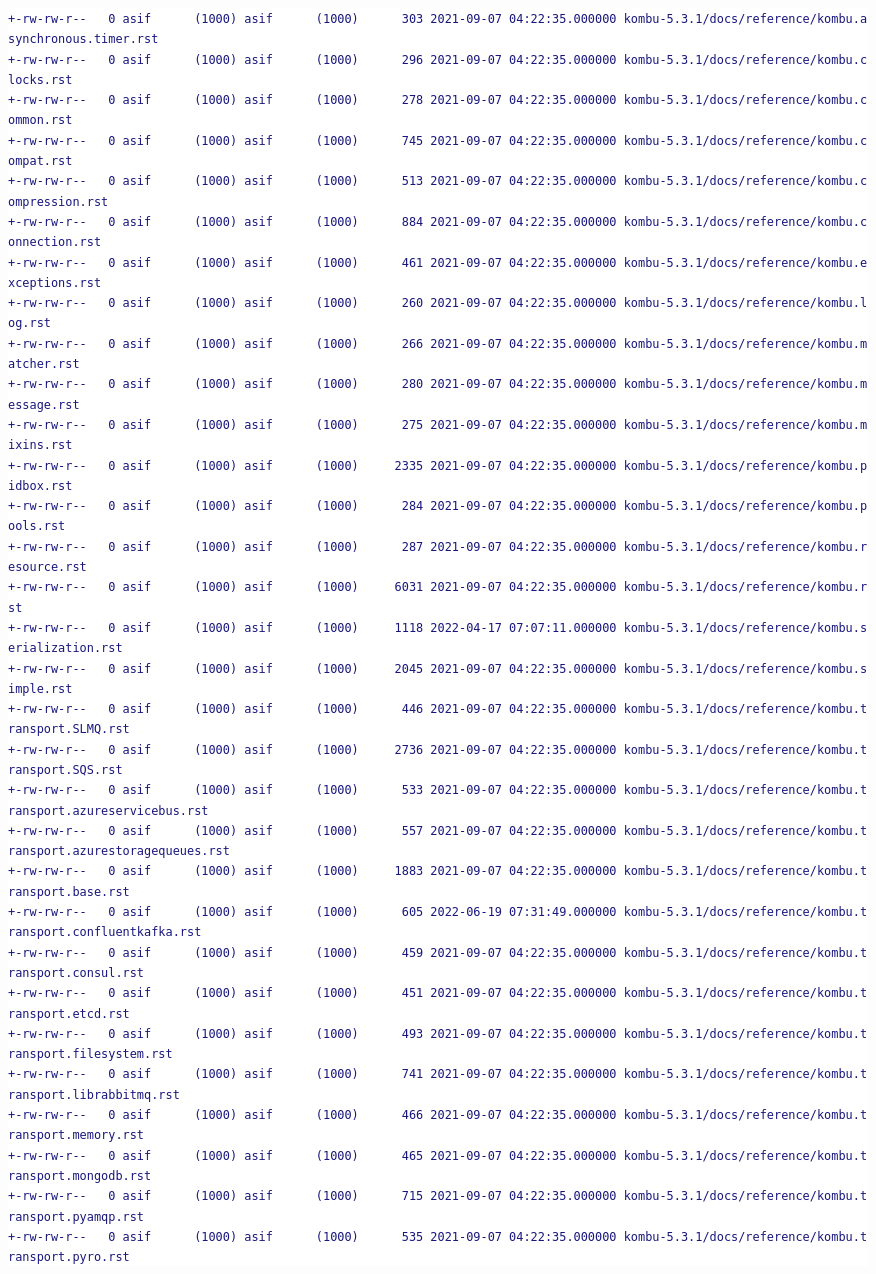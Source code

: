 ```diff
+-rw-rw-r--   0 asif      (1000) asif      (1000)      303 2021-09-07 04:22:35.000000 kombu-5.3.1/docs/reference/kombu.asynchronous.timer.rst
+-rw-rw-r--   0 asif      (1000) asif      (1000)      296 2021-09-07 04:22:35.000000 kombu-5.3.1/docs/reference/kombu.clocks.rst
+-rw-rw-r--   0 asif      (1000) asif      (1000)      278 2021-09-07 04:22:35.000000 kombu-5.3.1/docs/reference/kombu.common.rst
+-rw-rw-r--   0 asif      (1000) asif      (1000)      745 2021-09-07 04:22:35.000000 kombu-5.3.1/docs/reference/kombu.compat.rst
+-rw-rw-r--   0 asif      (1000) asif      (1000)      513 2021-09-07 04:22:35.000000 kombu-5.3.1/docs/reference/kombu.compression.rst
+-rw-rw-r--   0 asif      (1000) asif      (1000)      884 2021-09-07 04:22:35.000000 kombu-5.3.1/docs/reference/kombu.connection.rst
+-rw-rw-r--   0 asif      (1000) asif      (1000)      461 2021-09-07 04:22:35.000000 kombu-5.3.1/docs/reference/kombu.exceptions.rst
+-rw-rw-r--   0 asif      (1000) asif      (1000)      260 2021-09-07 04:22:35.000000 kombu-5.3.1/docs/reference/kombu.log.rst
+-rw-rw-r--   0 asif      (1000) asif      (1000)      266 2021-09-07 04:22:35.000000 kombu-5.3.1/docs/reference/kombu.matcher.rst
+-rw-rw-r--   0 asif      (1000) asif      (1000)      280 2021-09-07 04:22:35.000000 kombu-5.3.1/docs/reference/kombu.message.rst
+-rw-rw-r--   0 asif      (1000) asif      (1000)      275 2021-09-07 04:22:35.000000 kombu-5.3.1/docs/reference/kombu.mixins.rst
+-rw-rw-r--   0 asif      (1000) asif      (1000)     2335 2021-09-07 04:22:35.000000 kombu-5.3.1/docs/reference/kombu.pidbox.rst
+-rw-rw-r--   0 asif      (1000) asif      (1000)      284 2021-09-07 04:22:35.000000 kombu-5.3.1/docs/reference/kombu.pools.rst
+-rw-rw-r--   0 asif      (1000) asif      (1000)      287 2021-09-07 04:22:35.000000 kombu-5.3.1/docs/reference/kombu.resource.rst
+-rw-rw-r--   0 asif      (1000) asif      (1000)     6031 2021-09-07 04:22:35.000000 kombu-5.3.1/docs/reference/kombu.rst
+-rw-rw-r--   0 asif      (1000) asif      (1000)     1118 2022-04-17 07:07:11.000000 kombu-5.3.1/docs/reference/kombu.serialization.rst
+-rw-rw-r--   0 asif      (1000) asif      (1000)     2045 2021-09-07 04:22:35.000000 kombu-5.3.1/docs/reference/kombu.simple.rst
+-rw-rw-r--   0 asif      (1000) asif      (1000)      446 2021-09-07 04:22:35.000000 kombu-5.3.1/docs/reference/kombu.transport.SLMQ.rst
+-rw-rw-r--   0 asif      (1000) asif      (1000)     2736 2021-09-07 04:22:35.000000 kombu-5.3.1/docs/reference/kombu.transport.SQS.rst
+-rw-rw-r--   0 asif      (1000) asif      (1000)      533 2021-09-07 04:22:35.000000 kombu-5.3.1/docs/reference/kombu.transport.azureservicebus.rst
+-rw-rw-r--   0 asif      (1000) asif      (1000)      557 2021-09-07 04:22:35.000000 kombu-5.3.1/docs/reference/kombu.transport.azurestoragequeues.rst
+-rw-rw-r--   0 asif      (1000) asif      (1000)     1883 2021-09-07 04:22:35.000000 kombu-5.3.1/docs/reference/kombu.transport.base.rst
+-rw-rw-r--   0 asif      (1000) asif      (1000)      605 2022-06-19 07:31:49.000000 kombu-5.3.1/docs/reference/kombu.transport.confluentkafka.rst
+-rw-rw-r--   0 asif      (1000) asif      (1000)      459 2021-09-07 04:22:35.000000 kombu-5.3.1/docs/reference/kombu.transport.consul.rst
+-rw-rw-r--   0 asif      (1000) asif      (1000)      451 2021-09-07 04:22:35.000000 kombu-5.3.1/docs/reference/kombu.transport.etcd.rst
+-rw-rw-r--   0 asif      (1000) asif      (1000)      493 2021-09-07 04:22:35.000000 kombu-5.3.1/docs/reference/kombu.transport.filesystem.rst
+-rw-rw-r--   0 asif      (1000) asif      (1000)      741 2021-09-07 04:22:35.000000 kombu-5.3.1/docs/reference/kombu.transport.librabbitmq.rst
+-rw-rw-r--   0 asif      (1000) asif      (1000)      466 2021-09-07 04:22:35.000000 kombu-5.3.1/docs/reference/kombu.transport.memory.rst
+-rw-rw-r--   0 asif      (1000) asif      (1000)      465 2021-09-07 04:22:35.000000 kombu-5.3.1/docs/reference/kombu.transport.mongodb.rst
+-rw-rw-r--   0 asif      (1000) asif      (1000)      715 2021-09-07 04:22:35.000000 kombu-5.3.1/docs/reference/kombu.transport.pyamqp.rst
+-rw-rw-r--   0 asif      (1000) asif      (1000)      535 2021-09-07 04:22:35.000000 kombu-5.3.1/docs/reference/kombu.transport.pyro.rst
```